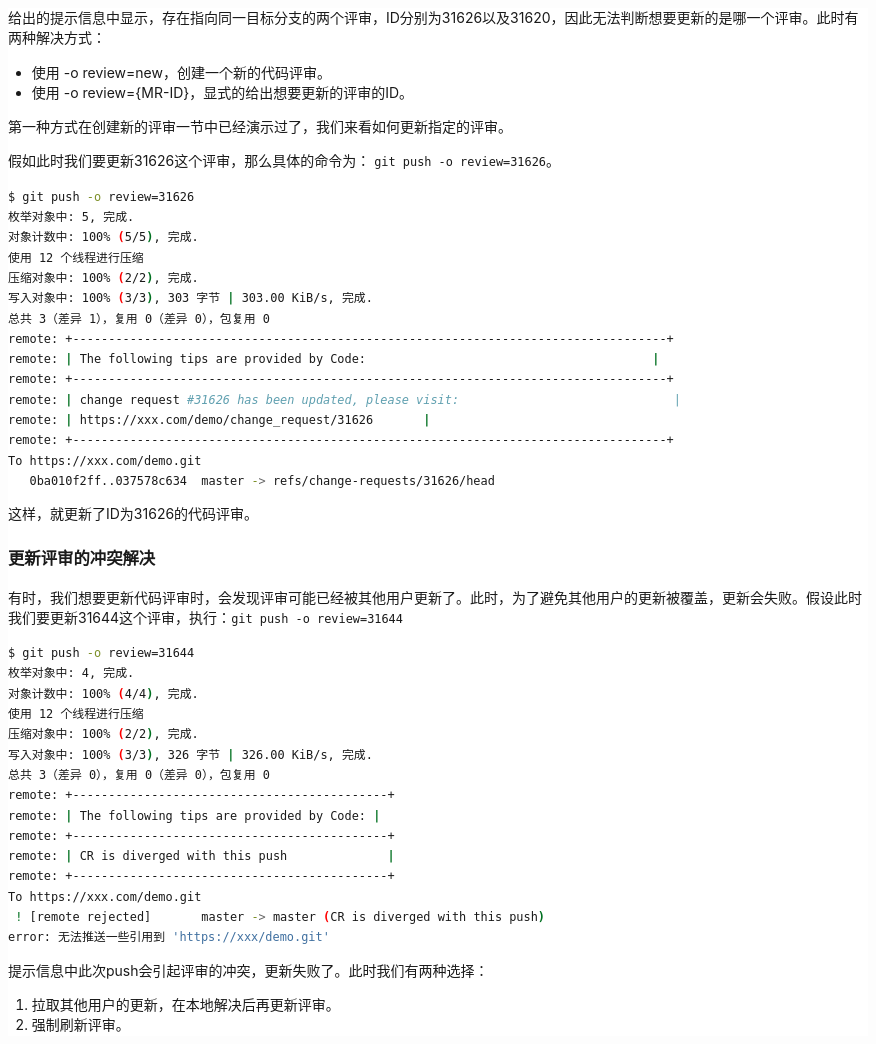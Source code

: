 给出的提示信息中显示，存在指向同一目标分支的两个评审，ID分别为31626以及31620，因此无法判断想要更新的是哪一个评审。此时有两种解决方式：

* 使用 -o review=new，创建一个新的代码评审。
* 使用 -o review={MR-ID}，显式的给出想要更新的评审的ID。

第一种方式在创建新的评审一节中已经演示过了，我们来看如何更新指定的评审。

假如此时我们要更新31626这个评审，那么具体的命令为： `git push -o review=31626`。

```bash
$ git push -o review=31626
枚举对象中: 5, 完成.
对象计数中: 100% (5/5), 完成.
使用 12 个线程进行压缩
压缩对象中: 100% (2/2), 完成.
写入对象中: 100% (3/3), 303 字节 | 303.00 KiB/s, 完成.
总共 3（差异 1），复用 0（差异 0），包复用 0
remote: +-----------------------------------------------------------------------------------+
remote: | The following tips are provided by Code:                                        |
remote: +-----------------------------------------------------------------------------------+
remote: | change request #31626 has been updated, please visit:                              |
remote: | https://xxx.com/demo/change_request/31626       |
remote: +-----------------------------------------------------------------------------------+
To https://xxx.com/demo.git
   0ba010f2ff..037578c634  master -> refs/change-requests/31626/head
```

这样，就更新了ID为31626的代码评审。

### 更新评审的冲突解决

有时，我们想要更新代码评审时，会发现评审可能已经被其他用户更新了。此时，为了避免其他用户的更新被覆盖，更新会失败。假设此时我们要更新31644这个评审，执行：`git push -o review=31644`

```bash
$ git push -o review=31644
枚举对象中: 4, 完成.
对象计数中: 100% (4/4), 完成.
使用 12 个线程进行压缩
压缩对象中: 100% (2/2), 完成.
写入对象中: 100% (3/3), 326 字节 | 326.00 KiB/s, 完成.
总共 3（差异 0），复用 0（差异 0），包复用 0
remote: +--------------------------------------------+
remote: | The following tips are provided by Code: |
remote: +--------------------------------------------+
remote: | CR is diverged with this push              |
remote: +--------------------------------------------+
To https://xxx.com/demo.git
 ! [remote rejected]       master -> master (CR is diverged with this push)
error: 无法推送一些引用到 'https://xxx/demo.git'
```

提示信息中此次push会引起评审的冲突，更新失败了。此时我们有两种选择：

1. 拉取其他用户的更新，在本地解决后再更新评审。
2. 强制刷新评审。
